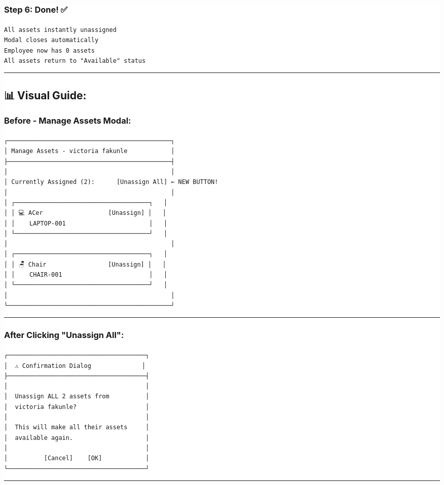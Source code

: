 
### **Step 6: Done! ✅**
```
All assets instantly unassigned
Modal closes automatically
Employee now has 0 assets
All assets return to "Available" status
```

---

## 📊 **Visual Guide:**

### **Before - Manage Assets Modal:**
```
┌─────────────────────────────────────────────┐
│ Manage Assets - victoria fakunle            │
├─────────────────────────────────────────────┤
│                                             │
│ Currently Assigned (2):      [Unassign All] ← NEW BUTTON!
│                                             │
│ ┌─────────────────────────────────────┐   │
│ │ 💻 ACer                  [Unassign] │   │
│ │    LAPTOP-001                       │   │
│ └─────────────────────────────────────┘   │
│                                             │
│ ┌─────────────────────────────────────┐   │
│ │ 🪑 Chair                 [Unassign] │   │
│ │    CHAIR-001                        │   │
│ └─────────────────────────────────────┘   │
│                                             │
└─────────────────────────────────────────────┘
```

---

### **After Clicking "Unassign All":**
```
┌──────────────────────────────────────┐
│  ⚠️ Confirmation Dialog              │
├──────────────────────────────────────┤
│                                      │
│  Unassign ALL 2 assets from          │
│  victoria fakunle?                   │
│                                      │
│  This will make all their assets     │
│  available again.                    │
│                                      │
│          [Cancel]    [OK]            │
└──────────────────────────────────────┘
```

---